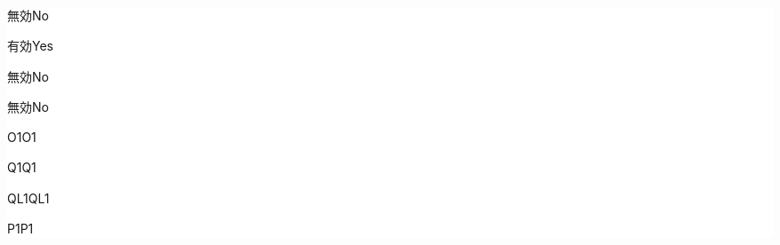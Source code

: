 <span data-ttu-id="5ca5d-258">無効</span><span class="sxs-lookup"><span data-stu-id="5ca5d-258">No</span></span> </p>
            </td>
            <td width="46" valign="top">
                <p>
<span data-ttu-id="5ca5d-259">有効</span><span class="sxs-lookup"><span data-stu-id="5ca5d-259">Yes</span></span> </p>
            </td>
            <td width="43" valign="top">
                <p>
<span data-ttu-id="5ca5d-260">無効</span><span class="sxs-lookup"><span data-stu-id="5ca5d-260">No</span></span> </p>
            </td>
            <td width="41" valign="top">
                <p>
<span data-ttu-id="5ca5d-261">無効</span><span class="sxs-lookup"><span data-stu-id="5ca5d-261">No</span></span> </p>
            </td>
        </tr>
        <tr>
            <td width="59" valign="top">
            </td>
            <td width="39" valign="top">
            </td>
            <td width="40" valign="top">
            </td>
            <td width="41" valign="top">
            </td>
            <td width="77" valign="top">
            </td>
            <td width="45" valign="top">
            </td>
            <td width="46" valign="top">
            </td>
            <td width="43" valign="top">
            </td>
            <td width="41" valign="top">
            </td>
            <td width="49" valign="top">
            </td>
            <td width="200" valign="top">
            </td>
        </tr>
        <tr>
            <td width="59" valign="top">
                <p>
<span data-ttu-id="5ca5d-262">O1</span><span class="sxs-lookup"><span data-stu-id="5ca5d-262">O1</span></span> </p>
            </td>
            <td width="39" valign="top">
                <p>
<span data-ttu-id="5ca5d-263">Q1</span><span class="sxs-lookup"><span data-stu-id="5ca5d-263">Q1</span></span> </p>
            </td>
            <td width="40" valign="top">
                <p>
<span data-ttu-id="5ca5d-264">QL1</span><span class="sxs-lookup"><span data-stu-id="5ca5d-264">QL1</span></span> </p>
            </td>
            <td width="41" valign="top">
                <p>
<span data-ttu-id="5ca5d-265">P1</span><span class="sxs-lookup"><span data-stu-id="5ca5d-265">P1</span></span> </p>
            </td>